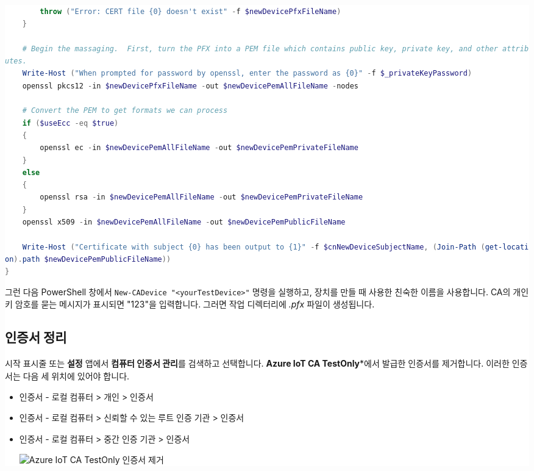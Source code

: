    ```PowerShell
           throw ("Error: CERT file {0} doesn't exist" -f $newDevicePfxFileName)
       }

       # Begin the massaging.  First, turn the PFX into a PEM file which contains public key, private key, and other attributes.
       Write-Host ("When prompted for password by openssl, enter the password as {0}" -f $_privateKeyPassword)
       openssl pkcs12 -in $newDevicePfxFileName -out $newDevicePemAllFileName -nodes

       # Convert the PEM to get formats we can process
       if ($useEcc -eq $true)
       {
           openssl ec -in $newDevicePemAllFileName -out $newDevicePemPrivateFileName
       }
       else
       {
           openssl rsa -in $newDevicePemAllFileName -out $newDevicePemPrivateFileName
       }
       openssl x509 -in $newDevicePemAllFileName -out $newDevicePemPublicFileName
 
       Write-Host ("Certificate with subject {0} has been output to {1}" -f $cnNewDeviceSubjectName, (Join-Path (get-location).path $newDevicePemPublicFileName)) 
   }
   ```

그런 다음 PowerShell 창에서 `New-CADevice "<yourTestDevice>"` 명령을 실행하고, 장치를 만들 때 사용한 친숙한 이름을 사용합니다. CA의 개인 키 암호를 묻는 메시지가 표시되면 "123"을 입력합니다. 그러면 작업 디렉터리에 _<yourTestDevice>.pfx_ 파일이 생성됩니다.

## <a name="clean-up-certificates"></a>인증서 정리

시작 표시줄 또는 **설정** 앱에서 **컴퓨터 인증서 관리**를 검색하고 선택합니다. **Azure IoT CA TestOnly***에서 발급한 인증서를 제거합니다. 이러한 인증서는 다음 세 위치에 있어야 합니다. 

* 인증서 - 로컬 컴퓨터 > 개인 > 인증서
* 인증서 - 로컬 컴퓨터 > 신뢰할 수 있는 루트 인증 기관 > 인증서
* 인증서 - 로컬 컴퓨터 > 중간 인증 기관 > 인증서

   ![Azure IoT CA TestOnly 인증서 제거](./media/iot-hub-security-x509-create-certificates/cleanup.png)
